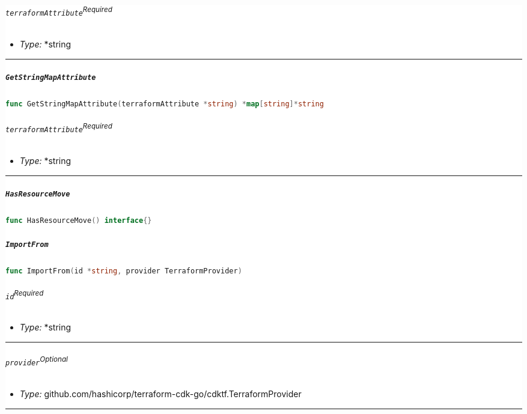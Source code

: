 ###### `terraformAttribute`<sup>Required</sup> <a name="terraformAttribute" id="@cdktf/provider-datadog.logsIntegrationPipeline.LogsIntegrationPipeline.getStringAttribute.parameter.terraformAttribute"></a>

- *Type:* *string

---

##### `GetStringMapAttribute` <a name="GetStringMapAttribute" id="@cdktf/provider-datadog.logsIntegrationPipeline.LogsIntegrationPipeline.getStringMapAttribute"></a>

```go
func GetStringMapAttribute(terraformAttribute *string) *map[string]*string
```

###### `terraformAttribute`<sup>Required</sup> <a name="terraformAttribute" id="@cdktf/provider-datadog.logsIntegrationPipeline.LogsIntegrationPipeline.getStringMapAttribute.parameter.terraformAttribute"></a>

- *Type:* *string

---

##### `HasResourceMove` <a name="HasResourceMove" id="@cdktf/provider-datadog.logsIntegrationPipeline.LogsIntegrationPipeline.hasResourceMove"></a>

```go
func HasResourceMove() interface{}
```

##### `ImportFrom` <a name="ImportFrom" id="@cdktf/provider-datadog.logsIntegrationPipeline.LogsIntegrationPipeline.importFrom"></a>

```go
func ImportFrom(id *string, provider TerraformProvider)
```

###### `id`<sup>Required</sup> <a name="id" id="@cdktf/provider-datadog.logsIntegrationPipeline.LogsIntegrationPipeline.importFrom.parameter.id"></a>

- *Type:* *string

---

###### `provider`<sup>Optional</sup> <a name="provider" id="@cdktf/provider-datadog.logsIntegrationPipeline.LogsIntegrationPipeline.importFrom.parameter.provider"></a>

- *Type:* github.com/hashicorp/terraform-cdk-go/cdktf.TerraformProvider

---
